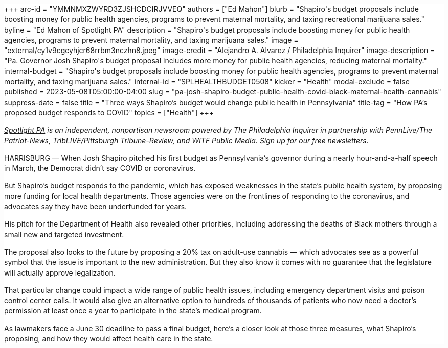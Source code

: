 +++
arc-id = "YMMNMXZWYRD3ZJSHCDCIRJVVEQ"
authors = ["Ed Mahon"]
blurb = "Shapiro's budget proposals include boosting money for public health agencies, programs to prevent maternal mortality, and taxing recreational marijuana sales."
byline = "Ed Mahon of Spotlight PA"
description = "Shapiro's budget proposals include boosting money for public health agencies, programs to prevent maternal mortality, and taxing marijuana sales."
image = "external/cy1v9cgcyhjcr68rrbm3nczhn8.jpeg"
image-credit = "Alejandro A. Alvarez / Philadelphia Inquirer"
image-description = "Pa. Governor Josh Shapiro's budget proposal includes more money for public health agencies, reducing maternal mortality."
internal-budget = "Shapiro's budget proposals include boosting money for public health agencies, programs to prevent maternal mortality, and taxing marijuana sales."
internal-id = "SPLHEALTHBUDGET0508"
kicker = "Health"
modal-exclude = false
published = 2023-05-08T05:00:00-04:00
slug = "pa-josh-shapiro-budget-public-health-covid-black-maternal-health-cannabis"
suppress-date = false
title = "Three ways Shapiro’s budget would change public health in Pennsylvania"
title-tag = "How PA’s proposed budget responds to COVID"
topics = ["Health"]
+++

<a href="https://www.spotlightpa.org/"><i>Spotlight PA</i></a><i> is an independent, nonpartisan newsroom powered by The Philadelphia Inquirer in partnership with PennLive/The Patriot-News, TribLIVE/Pittsburgh Tribune-Review, and WITF Public Media. </i><a href="https://www.spotlightpa.org/newsletters"><i>Sign up for our free newsletters</i></a><i>.</i>

HARRISBURG — When Josh Shapiro pitched his first budget as Pennsylvania’s governor during a nearly hour-and-a-half speech in March, the Democrat didn’t say COVID or coronavirus.

But Shapiro’s budget responds to the pandemic, which has exposed weaknesses in the state’s public health system, by proposing more funding for local health departments. Those agencies were on the frontlines of responding to the coronavirus, and advocates say they have been underfunded for years.

His pitch for the Department of Health also revealed other priorities, including addressing the deaths of Black mothers through a small new and targeted investment.

<script src="https://www.spotlightpa.org/embed.js" async></script><div data-spl-embed-version="1" data-spl-src="https://www.spotlightpa.org/embeds/newsletter/"></div>

The proposal also looks to the future by proposing a 20% tax on adult-use cannabis — which advocates see as a powerful symbol that the issue is important to the new administration. But they also know it comes with no guarantee that the legislature will actually approve legalization.

That particular change could impact a wide range of public health issues, including emergency department visits and poison control center calls. It would also give an alternative option to hundreds of thousands of patients who now need a doctor’s permission at least once a year to participate in the state’s medical program.

As lawmakers face a June 30 deadline to pass a final budget, here’s a closer look at those three measures, what Shapiro’s proposing, and how they would affect health care in the state.
